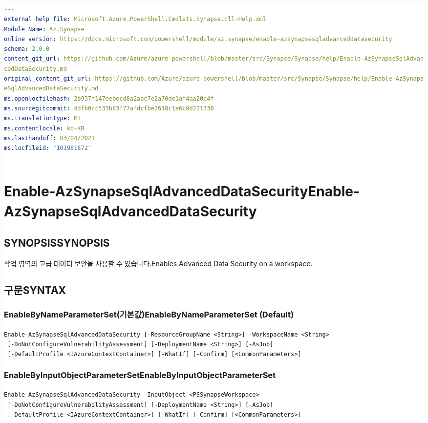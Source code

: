 ```yaml
---
external help file: Microsoft.Azure.PowerShell.Cmdlets.Synapse.dll-Help.xml
Module Name: Az.Synapse
online version: https://docs.microsoft.com/powershell/module/az.synapse/enable-azsynapsesqladvanceddatasecurity
schema: 2.0.0
content_git_url: https://github.com/Azure/azure-powershell/blob/master/src/Synapse/Synapse/help/Enable-AzSynapseSqlAdvancedDataSecurity.md
original_content_git_url: https://github.com/Azure/azure-powershell/blob/master/src/Synapse/Synapse/help/Enable-AzSynapseSqlAdvancedDataSecurity.md
ms.openlocfilehash: 2b937f147eebecd8a2aac7e2a70de1af4aa20c4f
ms.sourcegitcommit: 4dfb0cc533b83f77afdcfbe2618c1e6c8d221330
ms.translationtype: MT
ms.contentlocale: ko-KR
ms.lasthandoff: 03/04/2021
ms.locfileid: "101981872"
---
```

# <span data-ttu-id="bed74-101">Enable-AzSynapseSqlAdvancedDataSecurity</span><span class="sxs-lookup"><span data-stu-id="bed74-101">Enable-AzSynapseSqlAdvancedDataSecurity</span></span>

## <span data-ttu-id="bed74-102">SYNOPSIS</span><span class="sxs-lookup"><span data-stu-id="bed74-102">SYNOPSIS</span></span>
<span data-ttu-id="bed74-103">작업 영역의 고급 데이터 보안을 사용할 수 있습니다.</span><span class="sxs-lookup"><span data-stu-id="bed74-103">Enables Advanced Data Security on a workspace.</span></span>

## <span data-ttu-id="bed74-104">구문</span><span class="sxs-lookup"><span data-stu-id="bed74-104">SYNTAX</span></span>

### <span data-ttu-id="bed74-105">EnableByNameParameterSet(기본값)</span><span class="sxs-lookup"><span data-stu-id="bed74-105">EnableByNameParameterSet (Default)</span></span>
```
Enable-AzSynapseSqlAdvancedDataSecurity [-ResourceGroupName <String>] -WorkspaceName <String>
 [-DoNotConfigureVulnerabilityAssessment] [-DeploymentName <String>] [-AsJob]
 [-DefaultProfile <IAzureContextContainer>] [-WhatIf] [-Confirm] [<CommonParameters>]
```

### <span data-ttu-id="bed74-106">EnableByInputObjectParameterSet</span><span class="sxs-lookup"><span data-stu-id="bed74-106">EnableByInputObjectParameterSet</span></span>
```
Enable-AzSynapseSqlAdvancedDataSecurity -InputObject <PSSynapseWorkspace>
 [-DoNotConfigureVulnerabilityAssessment] [-DeploymentName <String>] [-AsJob]
 [-DefaultProfile <IAzureContextContainer>] [-WhatIf] [-Confirm] [<CommonParameters>]
```
